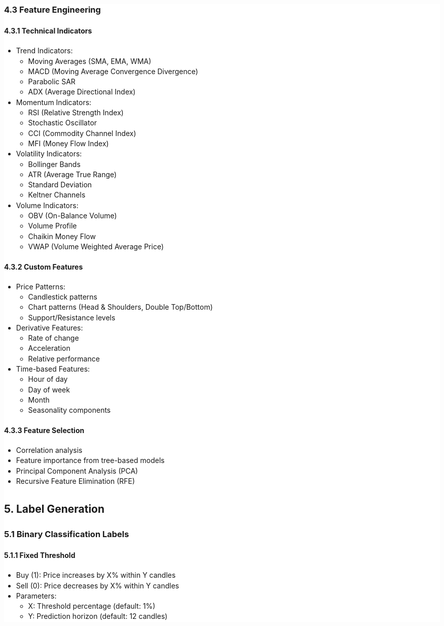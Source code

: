 ### 4.3 Feature Engineering

#### 4.3.1 Technical Indicators
- Trend Indicators:
  - Moving Averages (SMA, EMA, WMA)
  - MACD (Moving Average Convergence Divergence)
  - Parabolic SAR
  - ADX (Average Directional Index)
- Momentum Indicators:
  - RSI (Relative Strength Index)
  - Stochastic Oscillator
  - CCI (Commodity Channel Index)
  - MFI (Money Flow Index)
- Volatility Indicators:
  - Bollinger Bands
  - ATR (Average True Range)
  - Standard Deviation
  - Keltner Channels
- Volume Indicators:
  - OBV (On-Balance Volume)
  - Volume Profile
  - Chaikin Money Flow
  - VWAP (Volume Weighted Average Price)

#### 4.3.2 Custom Features
- Price Patterns:
  - Candlestick patterns
  - Chart patterns (Head & Shoulders, Double Top/Bottom)
  - Support/Resistance levels
- Derivative Features:
  - Rate of change
  - Acceleration
  - Relative performance
- Time-based Features:
  - Hour of day
  - Day of week
  - Month
  - Seasonality components

#### 4.3.3 Feature Selection
- Correlation analysis
- Feature importance from tree-based models
- Principal Component Analysis (PCA)
- Recursive Feature Elimination (RFE)

## 5. Label Generation

### 5.1 Binary Classification Labels

#### 5.1.1 Fixed Threshold
- Buy (1): Price increases by X% within Y candles
- Sell (0): Price decreases by X% within Y candles
- Parameters:
  - X: Threshold percentage (default: 1%)
  - Y: Prediction horizon (default: 12 candles)
